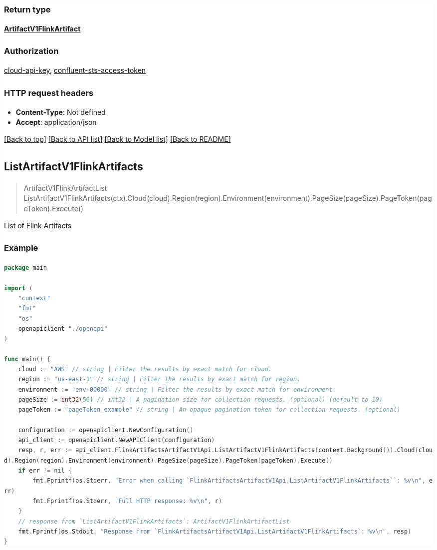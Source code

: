 
### Return type

[**ArtifactV1FlinkArtifact**](artifact.v1.FlinkArtifact.md)

### Authorization

[cloud-api-key](../README.md#cloud-api-key), [confluent-sts-access-token](../README.md#confluent-sts-access-token)

### HTTP request headers

- **Content-Type**: Not defined
- **Accept**: application/json

[[Back to top]](#) [[Back to API list]](../README.md#documentation-for-api-endpoints)
[[Back to Model list]](../README.md#documentation-for-models)
[[Back to README]](../README.md)


## ListArtifactV1FlinkArtifacts

> ArtifactV1FlinkArtifactList ListArtifactV1FlinkArtifacts(ctx).Cloud(cloud).Region(region).Environment(environment).PageSize(pageSize).PageToken(pageToken).Execute()

List of Flink Artifacts



### Example

```go
package main

import (
    "context"
    "fmt"
    "os"
    openapiclient "./openapi"
)

func main() {
    cloud := "AWS" // string | Filter the results by exact match for cloud.
    region := "us-east-1" // string | Filter the results by exact match for region.
    environment := "env-00000" // string | Filter the results by exact match for environment.
    pageSize := int32(56) // int32 | A pagination size for collection requests. (optional) (default to 10)
    pageToken := "pageToken_example" // string | An opaque pagination token for collection requests. (optional)

    configuration := openapiclient.NewConfiguration()
    api_client := openapiclient.NewAPIClient(configuration)
    resp, r, err := api_client.FlinkArtifactsArtifactV1Api.ListArtifactV1FlinkArtifacts(context.Background()).Cloud(cloud).Region(region).Environment(environment).PageSize(pageSize).PageToken(pageToken).Execute()
    if err != nil {
        fmt.Fprintf(os.Stderr, "Error when calling `FlinkArtifactsArtifactV1Api.ListArtifactV1FlinkArtifacts``: %v\n", err)
        fmt.Fprintf(os.Stderr, "Full HTTP response: %v\n", r)
    }
    // response from `ListArtifactV1FlinkArtifacts`: ArtifactV1FlinkArtifactList
    fmt.Fprintf(os.Stdout, "Response from `FlinkArtifactsArtifactV1Api.ListArtifactV1FlinkArtifacts`: %v\n", resp)
}
```
